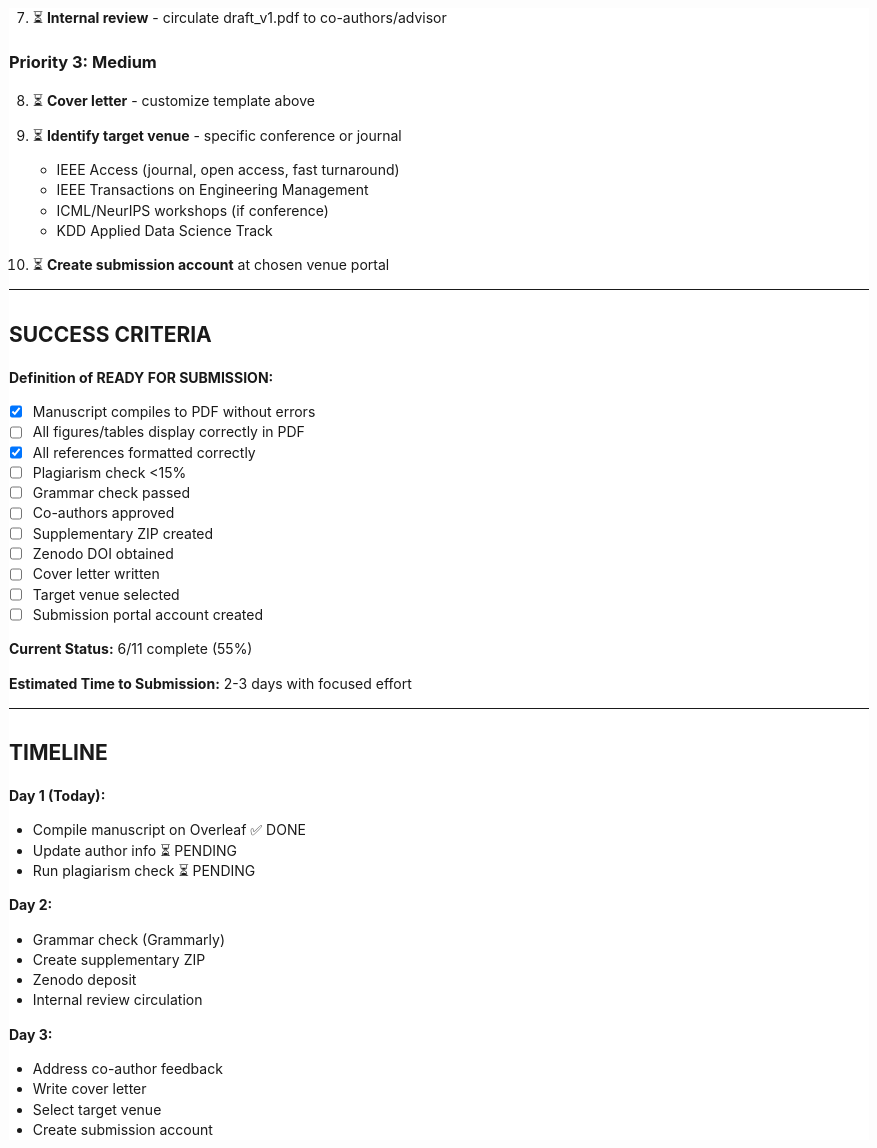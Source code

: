 7. ⏳ **Internal review** - circulate draft_v1.pdf to co-authors/advisor

### Priority 3: Medium
8. ⏳ **Cover letter** - customize template above

9. ⏳ **Identify target venue** - specific conference or journal
   - IEEE Access (journal, open access, fast turnaround)
   - IEEE Transactions on Engineering Management
   - ICML/NeurIPS workshops (if conference)
   - KDD Applied Data Science Track

10. ⏳ **Create submission account** at chosen venue portal

---

## SUCCESS CRITERIA

**Definition of READY FOR SUBMISSION:**
- [x] Manuscript compiles to PDF without errors
- [ ] All figures/tables display correctly in PDF
- [x] All references formatted correctly
- [ ] Plagiarism check <15%
- [ ] Grammar check passed
- [ ] Co-authors approved
- [ ] Supplementary ZIP created
- [ ] Zenodo DOI obtained
- [ ] Cover letter written
- [ ] Target venue selected
- [ ] Submission portal account created

**Current Status:** 6/11 complete (55%)

**Estimated Time to Submission:** 2-3 days with focused effort

---

## TIMELINE

**Day 1 (Today):**
- Compile manuscript on Overleaf ✅ DONE
- Update author info ⏳ PENDING
- Run plagiarism check ⏳ PENDING

**Day 2:**
- Grammar check (Grammarly)
- Create supplementary ZIP
- Zenodo deposit
- Internal review circulation

**Day 3:**
- Address co-author feedback
- Write cover letter
- Select target venue
- Create submission account
